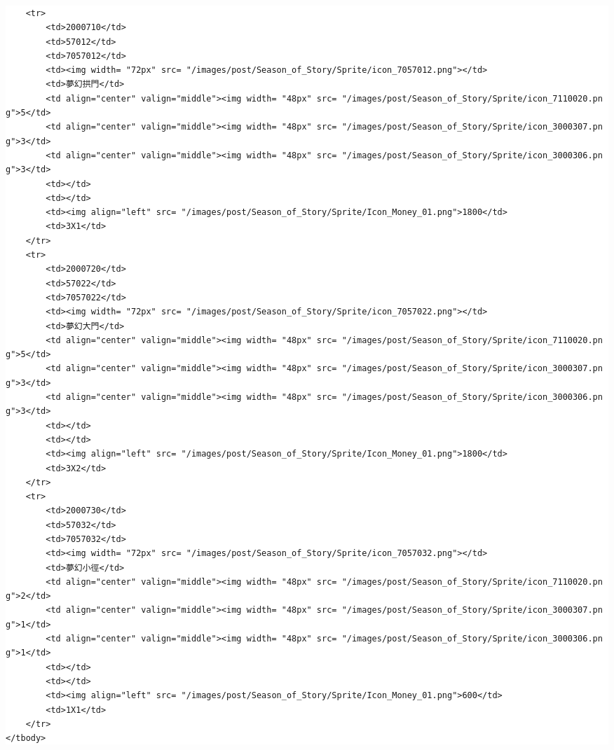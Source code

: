         <tr>
            <td>2000710</td>
            <td>57012</td>
            <td>7057012</td>
            <td><img width= "72px" src= "/images/post/Season_of_Story/Sprite/icon_7057012.png"></td>
            <td>夢幻拱門</td>
            <td align="center" valign="middle"><img width= "48px" src= "/images/post/Season_of_Story/Sprite/icon_7110020.png">5</td>
            <td align="center" valign="middle"><img width= "48px" src= "/images/post/Season_of_Story/Sprite/icon_3000307.png">3</td>
            <td align="center" valign="middle"><img width= "48px" src= "/images/post/Season_of_Story/Sprite/icon_3000306.png">3</td>
            <td></td>
            <td></td>
            <td><img align="left" src= "/images/post/Season_of_Story/Sprite/Icon_Money_01.png">1800</td>
            <td>3X1</td>
        </tr>
        <tr>
            <td>2000720</td>
            <td>57022</td>
            <td>7057022</td>
            <td><img width= "72px" src= "/images/post/Season_of_Story/Sprite/icon_7057022.png"></td>
            <td>夢幻大門</td>
            <td align="center" valign="middle"><img width= "48px" src= "/images/post/Season_of_Story/Sprite/icon_7110020.png">5</td>
            <td align="center" valign="middle"><img width= "48px" src= "/images/post/Season_of_Story/Sprite/icon_3000307.png">3</td>
            <td align="center" valign="middle"><img width= "48px" src= "/images/post/Season_of_Story/Sprite/icon_3000306.png">3</td>
            <td></td>
            <td></td>
            <td><img align="left" src= "/images/post/Season_of_Story/Sprite/Icon_Money_01.png">1800</td>
            <td>3X2</td>
        </tr>
        <tr>
            <td>2000730</td>
            <td>57032</td>
            <td>7057032</td>
            <td><img width= "72px" src= "/images/post/Season_of_Story/Sprite/icon_7057032.png"></td>
            <td>夢幻小徑</td>
            <td align="center" valign="middle"><img width= "48px" src= "/images/post/Season_of_Story/Sprite/icon_7110020.png">2</td>
            <td align="center" valign="middle"><img width= "48px" src= "/images/post/Season_of_Story/Sprite/icon_3000307.png">1</td>
            <td align="center" valign="middle"><img width= "48px" src= "/images/post/Season_of_Story/Sprite/icon_3000306.png">1</td>
            <td></td>
            <td></td>
            <td><img align="left" src= "/images/post/Season_of_Story/Sprite/Icon_Money_01.png">600</td>
            <td>1X1</td>
        </tr>
    </tbody>
</table>
